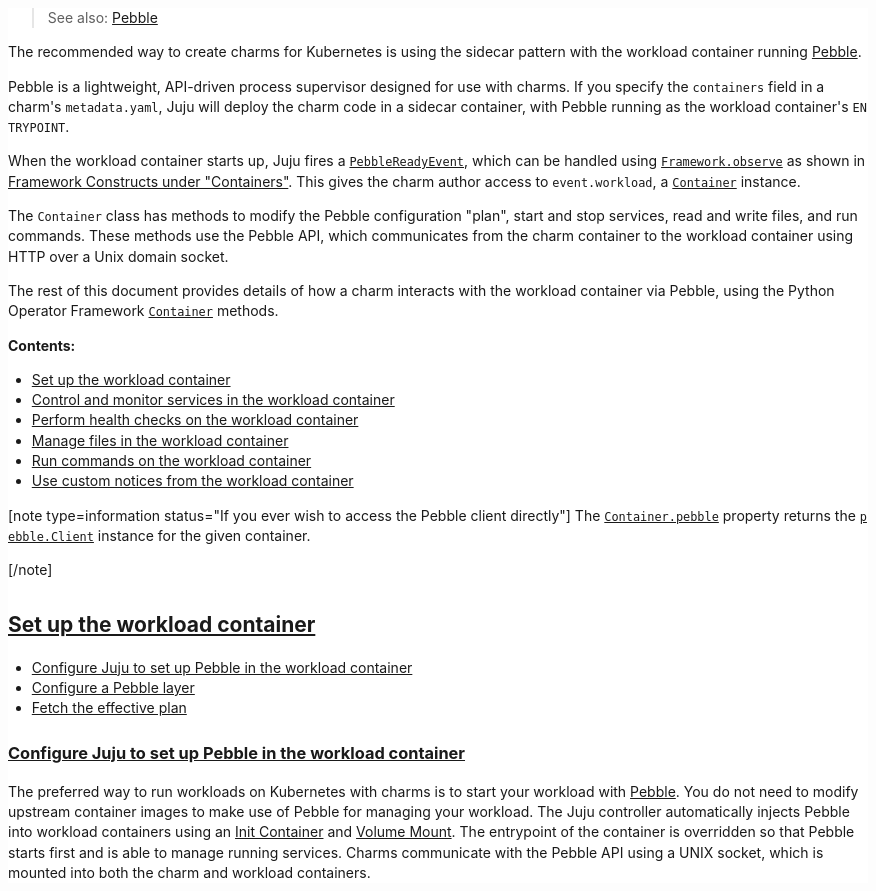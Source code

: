 > See also: [Pebble](/t/6366)

The recommended way to create charms for Kubernetes is using the sidecar pattern with the workload container running [Pebble](https://github.com/canonical/pebble).

Pebble is a lightweight, API-driven process supervisor designed for use with charms. If you specify the `containers` field in a charm's `metadata.yaml`, Juju will deploy the charm code in a sidecar container, with Pebble running as the workload container's `ENTRYPOINT`.

When the workload container starts up, Juju fires a [`PebbleReadyEvent`](https://ops.readthedocs.io/en/latest/#ops.PebbleReadyEvent), which can be handled using [`Framework.observe`](https://ops.readthedocs.io/en/latest/#ops.Framework.observe) as shown in [Framework Constructs under "Containers"](/t/4456#heading--containers). This gives the charm author access to `event.workload`, a [`Container`](https://ops.readthedocs.io/en/latest/#ops.Container) instance.

The `Container` class has methods to modify the Pebble configuration "plan", start and stop services, read and write files, and run commands. These methods use the Pebble API, which communicates from the charm container to the workload container using HTTP over a Unix domain socket.

The rest of this document provides details of how a charm interacts with the workload container via Pebble, using the Python Operator Framework [`Container`](https://ops.readthedocs.io/en/latest/#ops.Container) methods.

**Contents:**

- [Set up the workload container](#heading--set-up-the-workload-container)
- [Control and monitor services in the workload container](#heading--control-and-monitor-services-in-the-workload-container)    
- [Perform health checks on the workload container](#heading--perform-health-checks-on-the-workload-container)
- [Manage files in the workload container](#heading--manage-files-in-the-workload-container)
- [Run commands on the workload container](#heading--run-commands-on-the-workload-container)
- [Use custom notices from the workload container](#heading--use-custom-notices-from-the-workload-container)


[note type=information status="If you ever wish to access the Pebble client directly"]
The [`Container.pebble`](https://ops.readthedocs.io/en/latest/#ops.Container.pebble) property returns the [`pebble.Client`](https://ops.readthedocs.io/en/latest/#ops.pebble.Client) instance for the given container.

[/note]

<a href="#heading--set-up-the-workload-container"><h2 id="heading--set-up-the-workload-container">Set up the workload container</h2></a>

- [Configure Juju to set up Pebble in the workload container](#heading--configure-juju-to-set-up-pebble-in-the-workload-container)
- [Configure a Pebble layer](#heading--configure-a-pebble-layer)
- [Fetch the effective plan](#heading--fetch-the-effective-plan)

<a href="#heading--configure-juju-to-set-up-pebble-in-the-workload-container"><h3 id="heading--configure-juju-to-set-up-pebble-in-the-workload-container">Configure Juju to set up Pebble in the workload container</h3></a>



The preferred way to run workloads on Kubernetes with charms is to start your workload with [Pebble](https://github.com/canonical/pebble). You do not need to modify upstream container images to make use of Pebble for managing your workload. The Juju controller automatically injects Pebble into workload containers using an [Init Container](https://kubernetes.io/docs/concepts/workloads/pods/init-containers/) and [Volume Mount](https://kubernetes.io/docs/concepts/storage/volumes/). The entrypoint of the container is overridden so that Pebble starts first and is able to manage running services. Charms communicate with the Pebble API using a UNIX socket, which is mounted into both the charm and workload containers.
